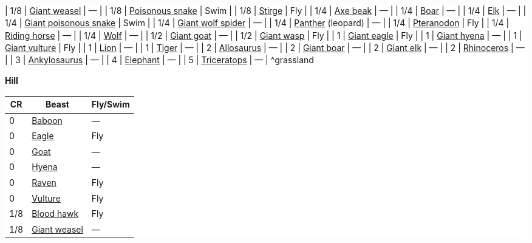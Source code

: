 | 1/8 | [Giant weasel](z_compendium/bestiary/beast/giant-weasel.md) | — |
| 1/8 | [Poisonous snake](z_compendium/bestiary/beast/poisonous-snake.md) | Swim |
| 1/8 | [Stirge](z_compendium/bestiary/beast/stirge.md) | Fly |
| 1/4 | [Axe beak](z_compendium/bestiary/beast/axe-beak.md) | — |
| 1/4 | [Boar](z_compendium/bestiary/beast/boar.md) | — |
| 1/4 | [Elk](z_compendium/bestiary/beast/elk.md) | — |
| 1/4 | [Giant poisonous snake](z_compendium/bestiary/beast/giant-poisonous-snake.md) | Swim |
| 1/4 | [Giant wolf spider](z_compendium/bestiary/beast/giant-wolf-spider.md) | — |
| 1/4 | [Panther](z_compendium/bestiary/beast/panther.md) (leopard) | — |
| 1/4 | [Pteranodon](z_compendium/bestiary/beast/pteranodon.md) | Fly |
| 1/4 | [Riding horse](z_compendium/bestiary/beast/riding-horse.md) | — |
| 1/4 | [Wolf](z_compendium/bestiary/beast/wolf.md) | — |
| 1/2 | [Giant goat](z_compendium/bestiary/beast/giant-goat.md) | — |
| 1/2 | [Giant wasp](z_compendium/bestiary/beast/giant-wasp.md) | Fly |
| 1 | [Giant eagle](z_compendium/bestiary/beast/giant-eagle.md) | Fly |
| 1 | [Giant hyena](z_compendium/bestiary/beast/giant-hyena.md) | — |
| 1 | [Giant vulture](z_compendium/bestiary/beast/giant-vulture.md) | Fly |
| 1 | [Lion](z_compendium/bestiary/beast/lion.md) | — |
| 1 | [Tiger](z_compendium/bestiary/beast/tiger.md) | — |
| 2 | [Allosaurus](z_compendium/bestiary/beast/allosaurus.md) | — |
| 2 | [Giant boar](z_compendium/bestiary/beast/giant-boar.md) | — |
| 2 | [Giant elk](z_compendium/bestiary/beast/giant-elk.md) | — |
| 2 | [Rhinoceros](z_compendium/bestiary/beast/rhinoceros.md) | — |
| 3 | [Ankylosaurus](z_compendium/bestiary/beast/ankylosaurus.md) | — |
| 4 | [Elephant](z_compendium/bestiary/beast/elephant.md) | — |
| 5 | [Triceratops](z_compendium/bestiary/beast/triceratops.md) | — |
^grassland

**Hill**

| CR | Beast | Fly/Swim |
|----|-------|----------|
| 0 | [Baboon](z_compendium/bestiary/beast/baboon.md) | — |
| 0 | [Eagle](z_compendium/bestiary/beast/eagle.md) | Fly |
| 0 | [Goat](z_compendium/bestiary/beast/goat.md) | — |
| 0 | [Hyena](z_compendium/bestiary/beast/hyena.md) | — |
| 0 | [Raven](z_compendium/bestiary/beast/raven.md) | Fly |
| 0 | [Vulture](z_compendium/bestiary/beast/vulture.md) | Fly |
| 1/8 | [Blood hawk](z_compendium/bestiary/beast/blood-hawk.md) | Fly |
| 1/8 | [Giant weasel](z_compendium/bestiary/beast/giant-weasel.md) | — |